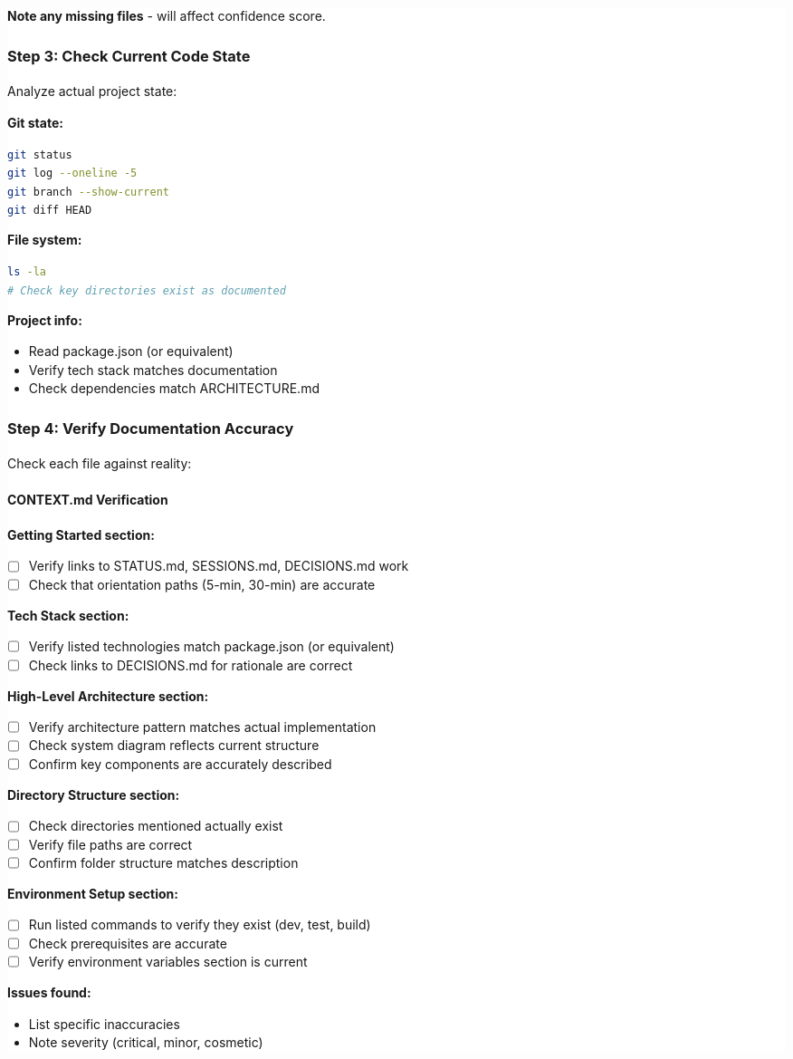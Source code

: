 **Note any missing files** - will affect confidence score.

### Step 3: Check Current Code State

Analyze actual project state:

**Git state:**
```bash
git status
git log --oneline -5
git branch --show-current
git diff HEAD
```

**File system:**
```bash
ls -la
# Check key directories exist as documented
```

**Project info:**
- Read package.json (or equivalent)
- Verify tech stack matches documentation
- Check dependencies match ARCHITECTURE.md

### Step 4: Verify Documentation Accuracy

Check each file against reality:

#### CONTEXT.md Verification

**Getting Started section:**
- [ ] Verify links to STATUS.md, SESSIONS.md, DECISIONS.md work
- [ ] Check that orientation paths (5-min, 30-min) are accurate

**Tech Stack section:**
- [ ] Verify listed technologies match package.json (or equivalent)
- [ ] Check links to DECISIONS.md for rationale are correct

**High-Level Architecture section:**
- [ ] Verify architecture pattern matches actual implementation
- [ ] Check system diagram reflects current structure
- [ ] Confirm key components are accurately described

**Directory Structure section:**
- [ ] Check directories mentioned actually exist
- [ ] Verify file paths are correct
- [ ] Confirm folder structure matches description

**Environment Setup section:**
- [ ] Run listed commands to verify they exist (dev, test, build)
- [ ] Check prerequisites are accurate
- [ ] Verify environment variables section is current

**Issues found:**
- List specific inaccuracies
- Note severity (critical, minor, cosmetic)
